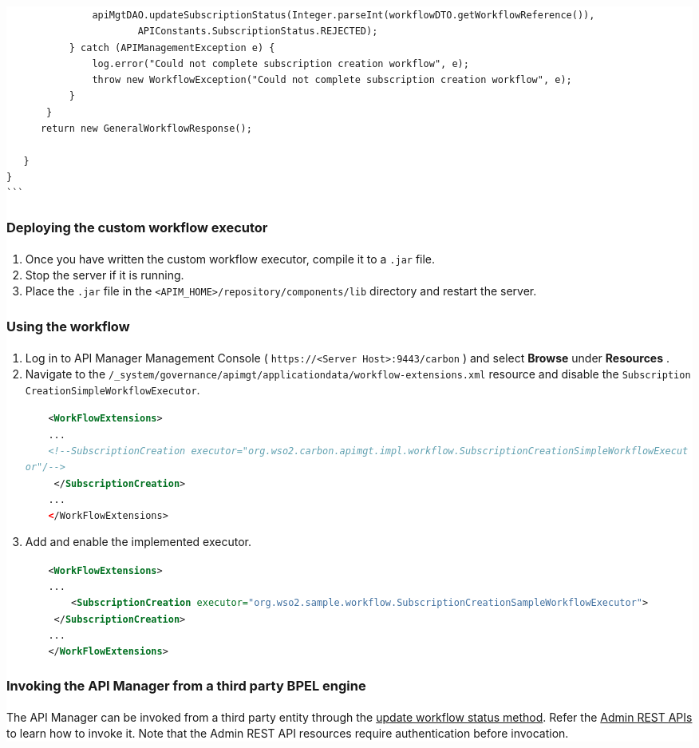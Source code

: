                    apiMgtDAO.updateSubscriptionStatus(Integer.parseInt(workflowDTO.getWorkflowReference()),
                           APIConstants.SubscriptionStatus.REJECTED);
               } catch (APIManagementException e) {
                   log.error("Could not complete subscription creation workflow", e);
                   throw new WorkflowException("Could not complete subscription creation workflow", e);
               }
           }
          return new GeneralWorkflowResponse();

       }
    }
    ```

### Deploying the custom workflow executor

1. Once you have written the custom workflow executor, compile it to a `.jar` file.
2. Stop the server if it is running. 
3. Place the `.jar` file in the `<APIM_HOME>/repository/components/lib` directory and restart the server.

### Using the workflow

1.  Log in to API Manager Management Console ( `https://<Server Host>:9443/carbon` ) and select **Browse** under **Resources** .
2.  Navigate to the `/_system/governance/apimgt/applicationdata/workflow-extensions.xml` resource and disable the `SubscriptionCreationSimpleWorkflowExecutor`.
    ``` xml
        <WorkFlowExtensions>
        ...
        <!--SubscriptionCreation executor="org.wso2.carbon.apimgt.impl.workflow.SubscriptionCreationSimpleWorkflowExecutor"/-->
         </SubscriptionCreation>
        ...
        </WorkFlowExtensions>
    ```
3.  Add and enable the implemented executor.
    ``` xml
        <WorkFlowExtensions>
        ...
            <SubscriptionCreation executor="org.wso2.sample.workflow.SubscriptionCreationSampleWorkflowExecutor">
         </SubscriptionCreation>
        ...
        </WorkFlowExtensions>
    ```
### Invoking the API Manager from a third party BPEL engine

The API Manager can be invoked from a third party entity through the [update workflow status method]({{base_path}}/develop/product-apis/admin-apis/admin-v1/admin-v1/#tag/Workflows-(Individual)/paths/~1workflows~1update-workflow-status/post). Refer the [Admin REST APIs]({{base_path}}/develop/product-apis/admin-apis/admin-v1/admin-v1/#tag/Workflows-(Individual)/paths/~1workflows~1update-workflow-status/post) to learn how to invoke it.  Note that the Admin REST API resources require authentication before invocation.
